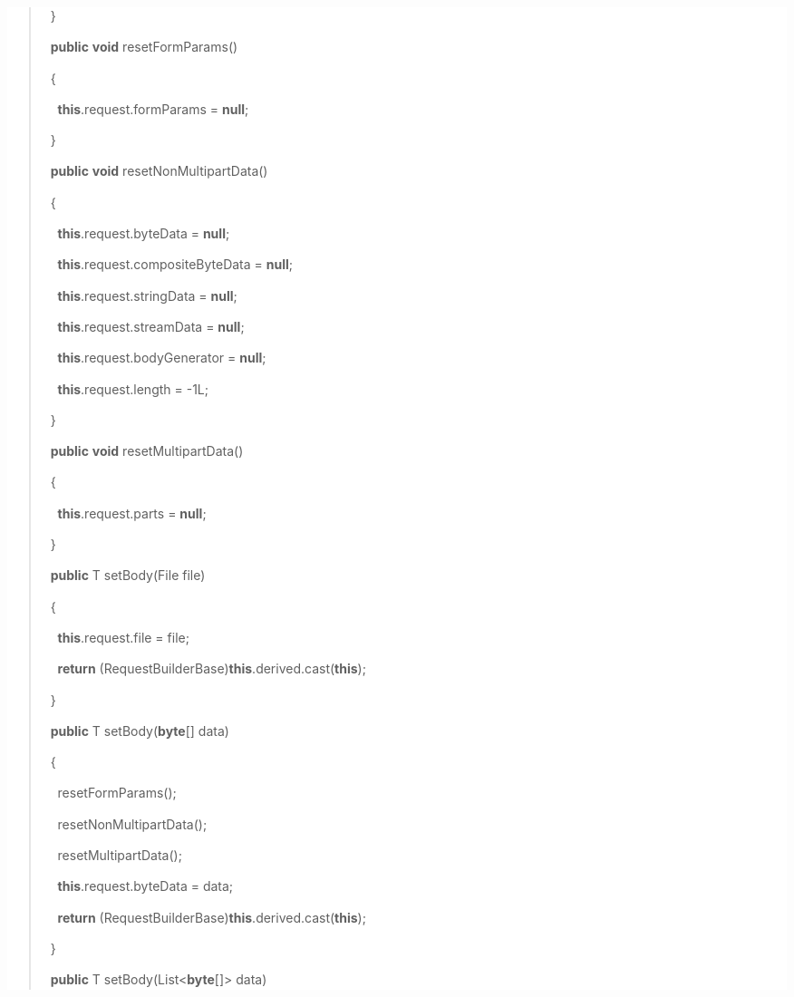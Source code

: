 >   }
> 
>   **public** **void** resetFormParams()
> 
>   {
> 
>     **this**.request.formParams = **null**;
> 
>   }
> 
>   **public** **void** resetNonMultipartData()
> 
>   {
> 
>     **this**.request.byteData = **null**;
> 
>     **this**.request.compositeByteData = **null**;
> 
>     **this**.request.stringData = **null**;
> 
>     **this**.request.streamData = **null**;
> 
>     **this**.request.bodyGenerator = **null**;
> 
>     **this**.request.length = -1L;
> 
>   }
> 
>   **public** **void** resetMultipartData()
> 
>   {
> 
>     **this**.request.parts = **null**;
> 
>   }
> 
>   **public** T setBody(File file)
> 
>   {
> 
>     **this**.request.file = file;
> 
>     **return** (RequestBuilderBase)**this**.derived.cast(**this**);
> 
>   }
> 
>   **public** T setBody(**byte**\[\] data)
> 
>   {
> 
>     resetFormParams();
> 
>     resetNonMultipartData();
> 
>     resetMultipartData();
> 
>     **this**.request.byteData = data;
> 
>     **return** (RequestBuilderBase)**this**.derived.cast(**this**);
> 
>   }
> 
>   **public** T setBody(List<**byte**\[\]\> data)
> 